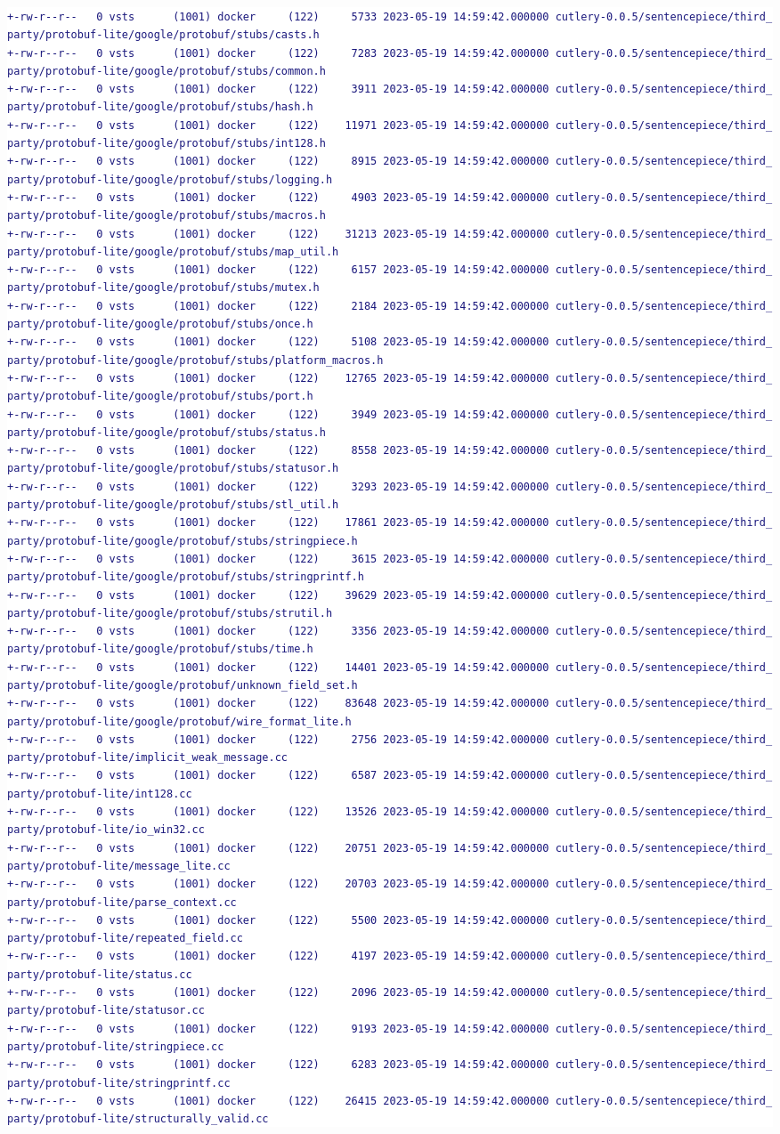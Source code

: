 ```diff
+-rw-r--r--   0 vsts      (1001) docker     (122)     5733 2023-05-19 14:59:42.000000 cutlery-0.0.5/sentencepiece/third_party/protobuf-lite/google/protobuf/stubs/casts.h
+-rw-r--r--   0 vsts      (1001) docker     (122)     7283 2023-05-19 14:59:42.000000 cutlery-0.0.5/sentencepiece/third_party/protobuf-lite/google/protobuf/stubs/common.h
+-rw-r--r--   0 vsts      (1001) docker     (122)     3911 2023-05-19 14:59:42.000000 cutlery-0.0.5/sentencepiece/third_party/protobuf-lite/google/protobuf/stubs/hash.h
+-rw-r--r--   0 vsts      (1001) docker     (122)    11971 2023-05-19 14:59:42.000000 cutlery-0.0.5/sentencepiece/third_party/protobuf-lite/google/protobuf/stubs/int128.h
+-rw-r--r--   0 vsts      (1001) docker     (122)     8915 2023-05-19 14:59:42.000000 cutlery-0.0.5/sentencepiece/third_party/protobuf-lite/google/protobuf/stubs/logging.h
+-rw-r--r--   0 vsts      (1001) docker     (122)     4903 2023-05-19 14:59:42.000000 cutlery-0.0.5/sentencepiece/third_party/protobuf-lite/google/protobuf/stubs/macros.h
+-rw-r--r--   0 vsts      (1001) docker     (122)    31213 2023-05-19 14:59:42.000000 cutlery-0.0.5/sentencepiece/third_party/protobuf-lite/google/protobuf/stubs/map_util.h
+-rw-r--r--   0 vsts      (1001) docker     (122)     6157 2023-05-19 14:59:42.000000 cutlery-0.0.5/sentencepiece/third_party/protobuf-lite/google/protobuf/stubs/mutex.h
+-rw-r--r--   0 vsts      (1001) docker     (122)     2184 2023-05-19 14:59:42.000000 cutlery-0.0.5/sentencepiece/third_party/protobuf-lite/google/protobuf/stubs/once.h
+-rw-r--r--   0 vsts      (1001) docker     (122)     5108 2023-05-19 14:59:42.000000 cutlery-0.0.5/sentencepiece/third_party/protobuf-lite/google/protobuf/stubs/platform_macros.h
+-rw-r--r--   0 vsts      (1001) docker     (122)    12765 2023-05-19 14:59:42.000000 cutlery-0.0.5/sentencepiece/third_party/protobuf-lite/google/protobuf/stubs/port.h
+-rw-r--r--   0 vsts      (1001) docker     (122)     3949 2023-05-19 14:59:42.000000 cutlery-0.0.5/sentencepiece/third_party/protobuf-lite/google/protobuf/stubs/status.h
+-rw-r--r--   0 vsts      (1001) docker     (122)     8558 2023-05-19 14:59:42.000000 cutlery-0.0.5/sentencepiece/third_party/protobuf-lite/google/protobuf/stubs/statusor.h
+-rw-r--r--   0 vsts      (1001) docker     (122)     3293 2023-05-19 14:59:42.000000 cutlery-0.0.5/sentencepiece/third_party/protobuf-lite/google/protobuf/stubs/stl_util.h
+-rw-r--r--   0 vsts      (1001) docker     (122)    17861 2023-05-19 14:59:42.000000 cutlery-0.0.5/sentencepiece/third_party/protobuf-lite/google/protobuf/stubs/stringpiece.h
+-rw-r--r--   0 vsts      (1001) docker     (122)     3615 2023-05-19 14:59:42.000000 cutlery-0.0.5/sentencepiece/third_party/protobuf-lite/google/protobuf/stubs/stringprintf.h
+-rw-r--r--   0 vsts      (1001) docker     (122)    39629 2023-05-19 14:59:42.000000 cutlery-0.0.5/sentencepiece/third_party/protobuf-lite/google/protobuf/stubs/strutil.h
+-rw-r--r--   0 vsts      (1001) docker     (122)     3356 2023-05-19 14:59:42.000000 cutlery-0.0.5/sentencepiece/third_party/protobuf-lite/google/protobuf/stubs/time.h
+-rw-r--r--   0 vsts      (1001) docker     (122)    14401 2023-05-19 14:59:42.000000 cutlery-0.0.5/sentencepiece/third_party/protobuf-lite/google/protobuf/unknown_field_set.h
+-rw-r--r--   0 vsts      (1001) docker     (122)    83648 2023-05-19 14:59:42.000000 cutlery-0.0.5/sentencepiece/third_party/protobuf-lite/google/protobuf/wire_format_lite.h
+-rw-r--r--   0 vsts      (1001) docker     (122)     2756 2023-05-19 14:59:42.000000 cutlery-0.0.5/sentencepiece/third_party/protobuf-lite/implicit_weak_message.cc
+-rw-r--r--   0 vsts      (1001) docker     (122)     6587 2023-05-19 14:59:42.000000 cutlery-0.0.5/sentencepiece/third_party/protobuf-lite/int128.cc
+-rw-r--r--   0 vsts      (1001) docker     (122)    13526 2023-05-19 14:59:42.000000 cutlery-0.0.5/sentencepiece/third_party/protobuf-lite/io_win32.cc
+-rw-r--r--   0 vsts      (1001) docker     (122)    20751 2023-05-19 14:59:42.000000 cutlery-0.0.5/sentencepiece/third_party/protobuf-lite/message_lite.cc
+-rw-r--r--   0 vsts      (1001) docker     (122)    20703 2023-05-19 14:59:42.000000 cutlery-0.0.5/sentencepiece/third_party/protobuf-lite/parse_context.cc
+-rw-r--r--   0 vsts      (1001) docker     (122)     5500 2023-05-19 14:59:42.000000 cutlery-0.0.5/sentencepiece/third_party/protobuf-lite/repeated_field.cc
+-rw-r--r--   0 vsts      (1001) docker     (122)     4197 2023-05-19 14:59:42.000000 cutlery-0.0.5/sentencepiece/third_party/protobuf-lite/status.cc
+-rw-r--r--   0 vsts      (1001) docker     (122)     2096 2023-05-19 14:59:42.000000 cutlery-0.0.5/sentencepiece/third_party/protobuf-lite/statusor.cc
+-rw-r--r--   0 vsts      (1001) docker     (122)     9193 2023-05-19 14:59:42.000000 cutlery-0.0.5/sentencepiece/third_party/protobuf-lite/stringpiece.cc
+-rw-r--r--   0 vsts      (1001) docker     (122)     6283 2023-05-19 14:59:42.000000 cutlery-0.0.5/sentencepiece/third_party/protobuf-lite/stringprintf.cc
+-rw-r--r--   0 vsts      (1001) docker     (122)    26415 2023-05-19 14:59:42.000000 cutlery-0.0.5/sentencepiece/third_party/protobuf-lite/structurally_valid.cc
```